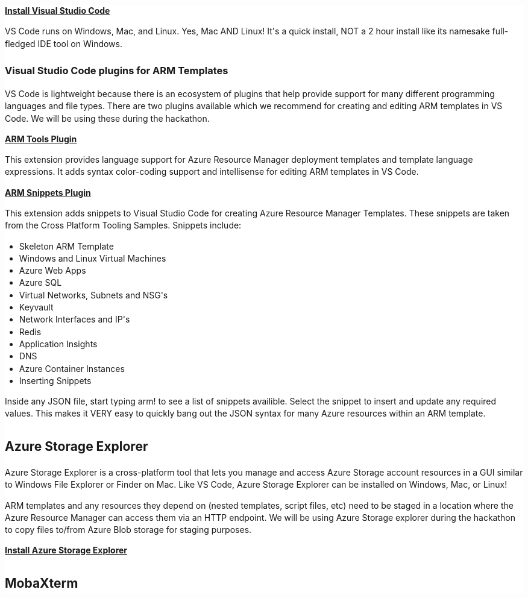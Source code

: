 [**Install Visual Studio Code**](https://code.visualstudio.com/)

VS Code runs on Windows, Mac, and Linux. Yes, Mac AND Linux!  It's a quick install, NOT a 2 hour install like its namesake full-fledged IDE tool on Windows.

### Visual Studio Code plugins for ARM Templates

VS Code is lightweight because there is an ecosystem of plugins that help provide support for many different programming languages and file types.  There are two plugins available which we recommend for creating and editing ARM templates in VS Code. We will be using these during the hackathon.

[**ARM Tools Plugin**](https://marketplace.visualstudio.com/items?itemName=msazurermtools.azurerm-vscode-tools)

This extension provides language support for Azure Resource Manager deployment templates and template language expressions.  It adds syntax color-coding support and intellisense for editing ARM templates in VS Code.

[**ARM Snippets Plugin**](https://marketplace.visualstudio.com/items?itemName=samcogan.arm-snippets)

This extension adds snippets to Visual Studio Code for creating Azure Resource Manager Templates. These snippets are taken from the Cross Platform Tooling Samples. Snippets include:

* Skeleton ARM Template
* Windows and Linux Virtual Machines
* Azure Web Apps
* Azure SQL
* Virtual Networks, Subnets and NSG's
* Keyvault
* Network Interfaces and IP's
* Redis
* Application Insights
* DNS
* Azure Container Instances
* Inserting Snippets

Inside any JSON file, start typing arm! to see a list of snippets availible. Select the snippet to insert and update any required values. This makes it VERY easy to quickly bang out the JSON syntax for many Azure resources within an ARM template.


## Azure Storage Explorer

Azure Storage Explorer is a cross-platform tool that lets you manage and access Azure Storage account resources in a GUI similar to Windows File Explorer or Finder on Mac.  Like VS Code, Azure Storage Explorer can be installed on Windows, Mac, or Linux!

ARM templates and any resources they depend on (nested templates, script files, etc) need to be staged in a location where the Azure Resource Manager can access them via an HTTP endpoint. We will be using Azure Storage explorer during the hackathon to copy files to/from Azure Blob storage for staging purposes. 

[**Install Azure Storage Explorer**](https://azure.microsoft.com/en-us/features/storage-explorer/)

## MobaXterm

